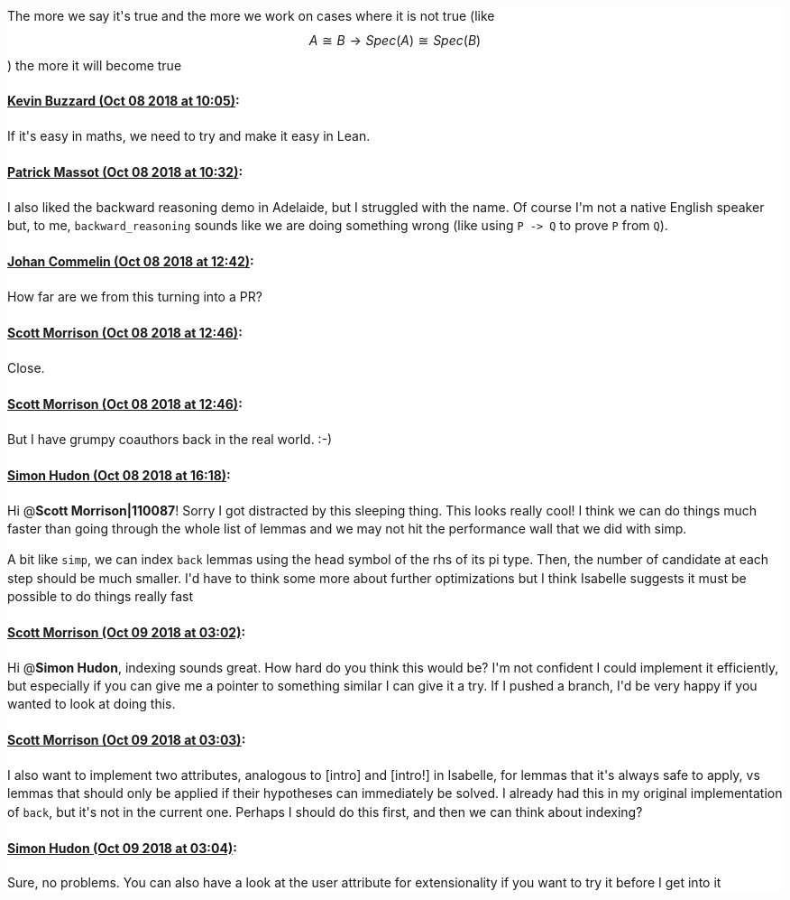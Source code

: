 The more we say it's true and the more we work on cases where it is not true (like $$A\cong B\to Spec(A)\cong Spec(B)$$) the more it will become true

#### [ Kevin Buzzard (Oct 08 2018 at 10:05)](https://leanprover.zulipchat.com/#narrow/stream/113488-general/topic/proposal%20for%20%60backwards_reasoning%60/near/135386691):
If it's easy in maths, we need to try and make it easy in Lean.

#### [ Patrick Massot (Oct 08 2018 at 10:32)](https://leanprover.zulipchat.com/#narrow/stream/113488-general/topic/proposal%20for%20%60backwards_reasoning%60/near/135388213):
I also liked the backward reasoning demo in Adelaide, but I struggled with the name. Of course I'm not a native English speaker but, to me, `backward_reasoning` sounds like we are doing something wrong (like using `P -> Q` to prove `P` from `Q`).

#### [ Johan Commelin (Oct 08 2018 at 12:42)](https://leanprover.zulipchat.com/#narrow/stream/113488-general/topic/proposal%20for%20%60backwards_reasoning%60/near/135394086):
How far are we from this turning into a PR?

#### [ Scott Morrison (Oct 08 2018 at 12:46)](https://leanprover.zulipchat.com/#narrow/stream/113488-general/topic/proposal%20for%20%60backwards_reasoning%60/near/135394249):
Close.

#### [ Scott Morrison (Oct 08 2018 at 12:46)](https://leanprover.zulipchat.com/#narrow/stream/113488-general/topic/proposal%20for%20%60backwards_reasoning%60/near/135394254):
But I have grumpy coauthors back in the real world. :-)

#### [ Simon Hudon (Oct 08 2018 at 16:18)](https://leanprover.zulipchat.com/#narrow/stream/113488-general/topic/proposal%20for%20%60backwards_reasoning%60/near/135406314):
Hi @**Scott Morrison|110087**! Sorry I got distracted by this sleeping thing. This looks really cool! I think we can do things much faster than going through the whole list of lemmas and we may not hit the performance wall that we did with simp. 

A bit like `simp`, we can index `back` lemmas using the head symbol of the rhs of its pi type. Then, the number of candidate at each step should be much smaller. I'd have to think some more about further optimizations but I think Isabelle suggests it must be possible to do things really fast

#### [ Scott Morrison (Oct 09 2018 at 03:02)](https://leanprover.zulipchat.com/#narrow/stream/113488-general/topic/proposal%20for%20%60backwards_reasoning%60/near/135436974):
Hi @**Simon Hudon**, indexing sounds great. How hard do you think this would be? I'm not confident I could implement it efficiently, but especially if you can give me a pointer to something similar I can give it a try. If I pushed a branch, I'd be very happy if you wanted to look at doing this.

#### [ Scott Morrison (Oct 09 2018 at 03:03)](https://leanprover.zulipchat.com/#narrow/stream/113488-general/topic/proposal%20for%20%60backwards_reasoning%60/near/135436986):
I also want to implement two attributes, analogous to [intro] and [intro!] in Isabelle, for lemmas that it's always safe to apply, vs lemmas that should only be applied if their hypotheses can immediately be solved. I already had this in my original implementation of `back`, but it's not in the current one. Perhaps I should do this first, and then we can think about indexing?

#### [ Simon Hudon (Oct 09 2018 at 03:04)](https://leanprover.zulipchat.com/#narrow/stream/113488-general/topic/proposal%20for%20%60backwards_reasoning%60/near/135437029):
Sure, no problems. You can also have a look at the user attribute for extensionality if you want to try it before I get into it

